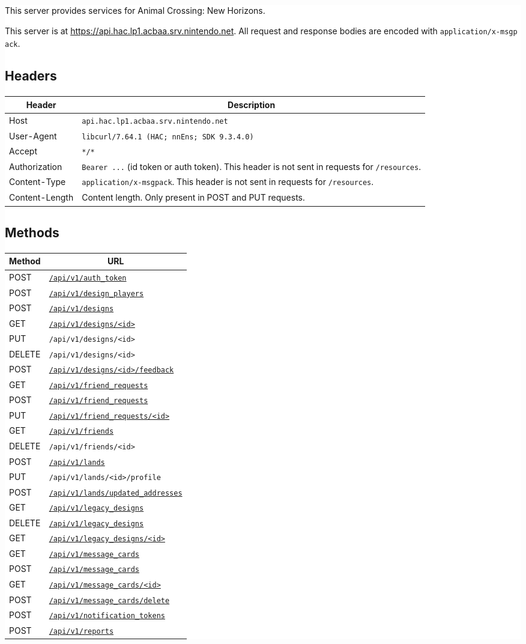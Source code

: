 This server provides services for Animal Crossing: New Horizons.

This server is at https://api.hac.lp1.acbaa.srv.nintendo.net. All request and response bodies are encoded with `application/x-msgpack`.

## Headers
| Header | Description |
| --- | --- |
| Host | `api.hac.lp1.acbaa.srv.nintendo.net` |
| User-Agent | `libcurl/7.64.1 (HAC; nnEns; SDK 9.3.4.0)` |
| Accept | `*/*` |
| Authorization | `Bearer ...` (id token or auth token). This header is not sent in requests for `/resources`. |
| Content-Type | `application/x-msgpack`. This header is not sent in requests for `/resources`. |
| Content-Length | Content length. Only present in POST and PUT requests. |

## Methods
| Method | URL |
| --- | --- |
| POST | [`/api/v1/auth_token`](#post-apiv1auth_token) |
| POST | [`/api/v1/design_players`](#post-apiv1design_players) |
| POST | [`/api/v1/designs`](#post-apiv1designs) |
| GET | [`/api/v1/designs/<id>`](#get-apiv1designsid) |
| PUT | `/api/v1/designs/<id>` |
| DELETE | `/api/v1/designs/<id>` |
| POST | [`/api/v1/designs/<id>/feedback`](#post-apiv1designsidfeedback) |
| GET | [`/api/v1/friend_requests`](#get-apiv1friend_requests) |
| POST | [`/api/v1/friend_requests`](#post-apiv1friend_requests) |
| PUT | [`/api/v1/friend_requests/<id>`](#put-apiv1friend_requestsid) |
| GET | [`/api/v1/friends`](#get-apiv1friends) |
| DELETE | `/api/v1/friends/<id>` |
| POST | [`/api/v1/lands`](#post-apiv1lands) |
| PUT | `/api/v1/lands/<id>/profile` |
| POST | [`/api/v1/lands/updated_addresses`](#post-apiv1landsupdated_addresses) |
| GET | [`/api/v1/legacy_designs`](#get-apiv1legacy_designs) |
| DELETE | [`/api/v1/legacy_designs`](#delete-apiv1legacy_designs) |
| GET | [`/api/v1/legacy_designs/<id>`](#get-apiv1legacy_designsid) |
| GET | [`/api/v1/message_cards`](#get-apiv1message_cards) |
| POST | [`/api/v1/message_cards`](#post-apiv1message_cards) |
| GET | [`/api/v1/message_cards/<id>`](#get-apiv1message_cardsid) |
| POST | [`/api/v1/message_cards/delete`](#post-apiv1message_cardsdelete) |
| POST | [`/api/v1/notification_tokens`](#post-apiv1notification_tokens) |
| POST | [`/api/v1/reports`](#post-apiv1reports) |